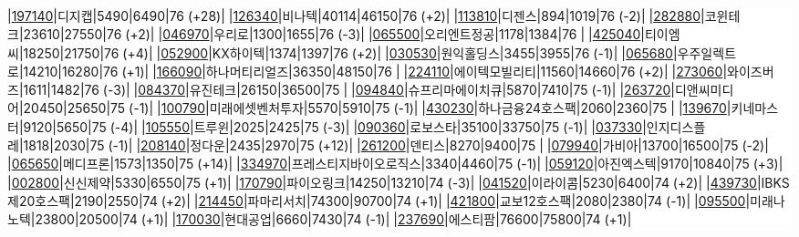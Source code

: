 |[197140](https://finance.daum.net/quotes/A197140)|디지캡|5490|6490|76 (+28)|
|[126340](https://finance.daum.net/quotes/A126340)|비나텍|40114|46150|76 (+2)|
|[113810](https://finance.daum.net/quotes/A113810)|디젠스|894|1019|76 (-2)|
|[282880](https://finance.daum.net/quotes/A282880)|코윈테크|23610|27550|76 (+2)|
|[046970](https://finance.daum.net/quotes/A046970)|우리로|1300|1655|76 (-3)|
|[065500](https://finance.daum.net/quotes/A065500)|오리엔트정공|1178|1384|76 |
|[425040](https://finance.daum.net/quotes/A425040)|티이엠씨|18250|21750|76 (+4)|
|[052900](https://finance.daum.net/quotes/A052900)|KX하이텍|1374|1397|76 (+2)|
|[030530](https://finance.daum.net/quotes/A030530)|원익홀딩스|3455|3955|76 (-1)|
|[065680](https://finance.daum.net/quotes/A065680)|우주일렉트로|14210|16280|76 (+1)|
|[166090](https://finance.daum.net/quotes/A166090)|하나머티리얼즈|36350|48150|76 |
|[224110](https://finance.daum.net/quotes/A224110)|에이텍모빌리티|11560|14660|76 (+2)|
|[273060](https://finance.daum.net/quotes/A273060)|와이즈버즈|1611|1482|76 (-3)|
|[084370](https://finance.daum.net/quotes/A084370)|유진테크|26150|36500|75 |
|[094840](https://finance.daum.net/quotes/A094840)|슈프리마에이치큐|5870|7410|75 (-1)|
|[263720](https://finance.daum.net/quotes/A263720)|디앤씨미디어|20450|25650|75 (-1)|
|[100790](https://finance.daum.net/quotes/A100790)|미래에셋벤처투자|5570|5910|75 (-1)|
|[430230](https://finance.daum.net/quotes/A430230)|하나금융24호스팩|2060|2360|75 |
|[139670](https://finance.daum.net/quotes/A139670)|키네마스터|9120|5650|75 (-4)|
|[105550](https://finance.daum.net/quotes/A105550)|트루윈|2025|2425|75 (-3)|
|[090360](https://finance.daum.net/quotes/A090360)|로보스타|35100|33750|75 (-1)|
|[037330](https://finance.daum.net/quotes/A037330)|인지디스플레|1818|2030|75 (-1)|
|[208140](https://finance.daum.net/quotes/A208140)|정다운|2435|2970|75 (+12)|
|[261200](https://finance.daum.net/quotes/A261200)|덴티스|8270|9400|75 |
|[079940](https://finance.daum.net/quotes/A079940)|가비아|13700|16500|75 (-2)|
|[065650](https://finance.daum.net/quotes/A065650)|메디프론|1573|1350|75 (+14)|
|[334970](https://finance.daum.net/quotes/A334970)|프레스티지바이오로직스|3340|4460|75 (-1)|
|[059120](https://finance.daum.net/quotes/A059120)|아진엑스텍|9170|10840|75 (+3)|
|[002800](https://finance.daum.net/quotes/A002800)|신신제약|5330|6550|75 (+1)|
|[170790](https://finance.daum.net/quotes/A170790)|파이오링크|14250|13210|74 (-3)|
|[041520](https://finance.daum.net/quotes/A041520)|이라이콤|5230|6400|74 (+2)|
|[439730](https://finance.daum.net/quotes/A439730)|IBKS제20호스팩|2190|2550|74 (+2)|
|[214450](https://finance.daum.net/quotes/A214450)|파마리서치|74300|90700|74 (+1)|
|[421800](https://finance.daum.net/quotes/A421800)|교보12호스팩|2080|2380|74 (-1)|
|[095500](https://finance.daum.net/quotes/A095500)|미래나노텍|23800|20500|74 (+1)|
|[170030](https://finance.daum.net/quotes/A170030)|현대공업|6660|7430|74 (-1)|
|[237690](https://finance.daum.net/quotes/A237690)|에스티팜|76600|75800|74 (+1)|